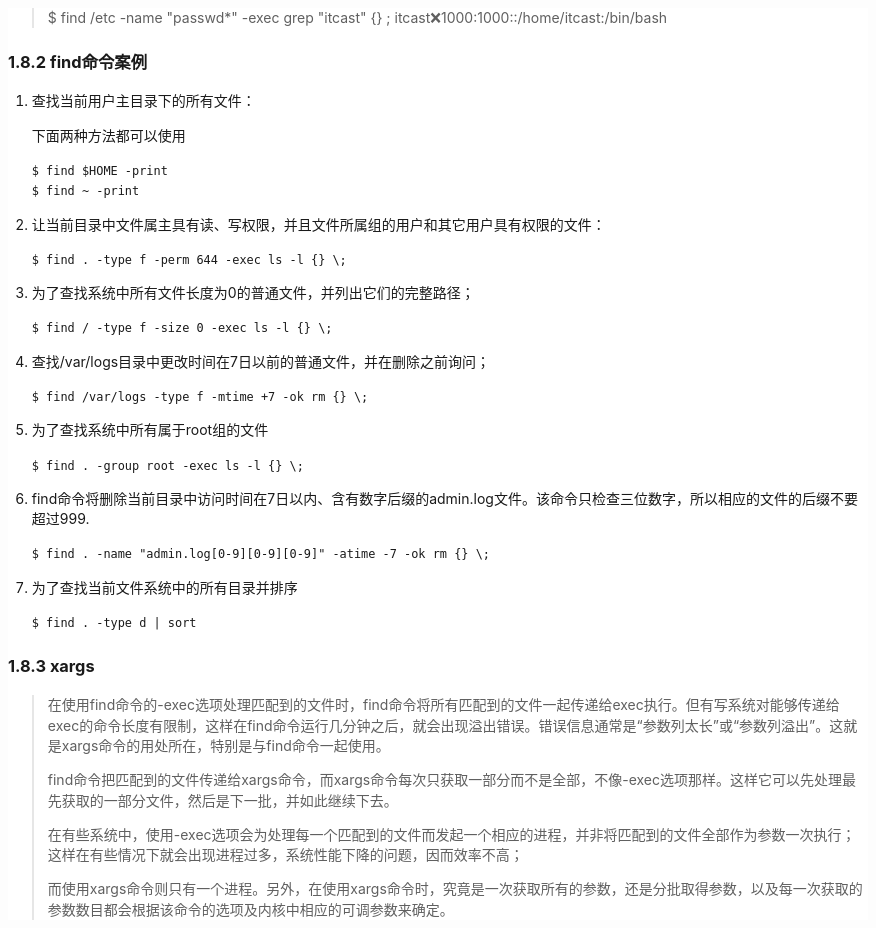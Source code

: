 > $ find /etc -name "passwd*" -exec grep "itcast" {} \;
> itcast:x:1000:1000::/home/itcast:/bin/bash
> ```

### 1.8.2 find命令案例

1) 查找当前用户主目录下的所有文件：

   下面两种方法都可以使用

   ```shell
   $ find $HOME -print
   $ find ~ -print
   ```

2) 让当前目录中文件属主具有读、写权限，并且文件所属组的用户和其它用户具有权限的文件：

   ```shell
   $ find . -type f -perm 644 -exec ls -l {} \;
   ```

3) 为了查找系统中所有文件长度为0的普通文件，并列出它们的完整路径；

   ```shell
   $ find / -type f -size 0 -exec ls -l {} \;
   ```

4) 查找/var/logs目录中更改时间在7日以前的普通文件，并在删除之前询问；

   ```shell
   $ find /var/logs -type f -mtime +7 -ok rm {} \;
   ```

5) 为了查找系统中所有属于root组的文件

   ```shell
   $ find . -group root -exec ls -l {} \;
   ```

6) find命令将删除当前目录中访问时间在7日以内、含有数字后缀的admin.log文件。该命令只检查三位数字，所以相应的文件的后缀不要超过999.

   ```shell
   $ find . -name "admin.log[0-9][0-9][0-9]" -atime -7 -ok rm {} \;
   ```

7) 为了查找当前文件系统中的所有目录并排序

   ```shell
   $ find . -type d | sort
   ```


### 1.8.3 xargs

> ​	在使用find命令的-exec选项处理匹配到的文件时，find命令将所有匹配到的文件一起传递给exec执行。但有写系统对能够传递给exec的命令长度有限制，这样在find命令运行几分钟之后，就会出现溢出错误。错误信息通常是“参数列太长”或“参数列溢出”。这就是xargs命令的用处所在，特别是与find命令一起使用。
>
> ​	find命令把匹配到的文件传递给xargs命令，而xargs命令每次只获取一部分而不是全部，不像-exec选项那样。这样它可以先处理最先获取的一部分文件，然后是下一批，并如此继续下去。
>
> ​		在有些系统中，使用-exec选项会为处理每一个匹配到的文件而发起一个相应的进程，并非将匹配到的文件全部作为参数一次执行；这样在有些情况下就会出现进程过多，系统性能下降的问题，因而效率不高；
>
> ​	而使用xargs命令则只有一个进程。另外，在使用xargs命令时，究竟是一次获取所有的参数，还是分批取得参数，以及每一次获取的参数数目都会根据该命令的选项及内核中相应的可调参数来确定。

